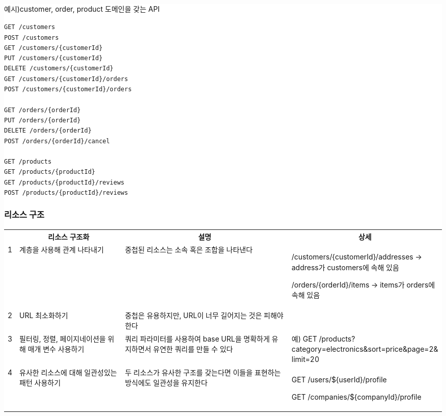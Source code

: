 예시)customer, order, product 도메인을 갖는 API

```
GET /customers
POST /customers
GET /customers/{customerId}
PUT /customers/{customerId}
DELETE /customers/{customerId}
GET /customers/{customerId}/orders
POST /customers/{customerId}/orders

GET /orders/{orderId}
PUT /orders/{orderId}
DELETE /orders/{orderId}
POST /orders/{orderId}/cancel

GET /products
GET /products/{productId}
GET /products/{productId}/reviews
POST /products/{productId}/reviews
```

### 리소스 구조

<table>
  <tr>
    <th></th>
    <th>리소스 구조화</th>
    <th>설명</th>
    <th>상세</th>
  </tr>
  <tr>
    <td>1</td>
    <td>계층을 사용해 관계 나타내기</td>
    <td>중첩된 리소스는 소속 혹은 조합을 나타낸다</td>
    <td>
      <p>/customers/{customerId}/addresses -> address가 customers에 속해 있음</p>
      <p>/orders/{orderId}/items -> items가 orders에 속해 있음</p>
    </td>
  </tr>
  <tr>
    <td>2</td>
    <td>URL 최소화하기</td>
    <td>중첩은 유용하지만, URL이 너무 길어지는 것은 피해야 한다</td>
    <td></td>
  </tr>
  <tr>
    <td>3</td>
    <td>필터링, 정렬, 페이지네이션을 위해 매개 변수 사용하기</td>
    <td>쿼리 파라미터를 사용하여 base URL을 명확하게 유지하면서 유연한 쿼리를 만들 수 있다</td>
    <td>예) GET /products?category=electronics&sort=price&page=2&limit=20</td>
  </tr>
  <tr>
    <td>4</td>
    <td>유사한 리소스에 대해 일관성있는 패턴 사용하기</td>
    <td>두 리소스가 유사한 구조를 갖는다면 이들을 표현하는 방식에도 일관성을 유지한다</td>
    <td>
      <p>GET /users/${userId}/profile</p>
      <p>GET /companies/${companyId}/profile</p>
    </td>
  </tr>
</table>
